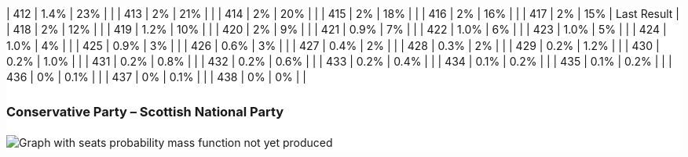 | 412 | 1.4% | 23% |  |
| 413 | 2% | 21% |  |
| 414 | 2% | 20% |  |
| 415 | 2% | 18% |  |
| 416 | 2% | 16% |  |
| 417 | 2% | 15% | Last Result |
| 418 | 2% | 12% |  |
| 419 | 1.2% | 10% |  |
| 420 | 2% | 9% |  |
| 421 | 0.9% | 7% |  |
| 422 | 1.0% | 6% |  |
| 423 | 1.0% | 5% |  |
| 424 | 1.0% | 4% |  |
| 425 | 0.9% | 3% |  |
| 426 | 0.6% | 3% |  |
| 427 | 0.4% | 2% |  |
| 428 | 0.3% | 2% |  |
| 429 | 0.2% | 1.2% |  |
| 430 | 0.2% | 1.0% |  |
| 431 | 0.2% | 0.8% |  |
| 432 | 0.2% | 0.6% |  |
| 433 | 0.2% | 0.4% |  |
| 434 | 0.1% | 0.2% |  |
| 435 | 0.1% | 0.2% |  |
| 436 | 0% | 0.1% |  |
| 437 | 0% | 0.1% |  |
| 438 | 0% | 0% |  |

### Conservative Party – Scottish National Party

![Graph with seats probability mass function not yet produced](2021-07-23-Opinium-coalitions-seats-pmf-con–snp.png "Seats Probability Mass Function")
